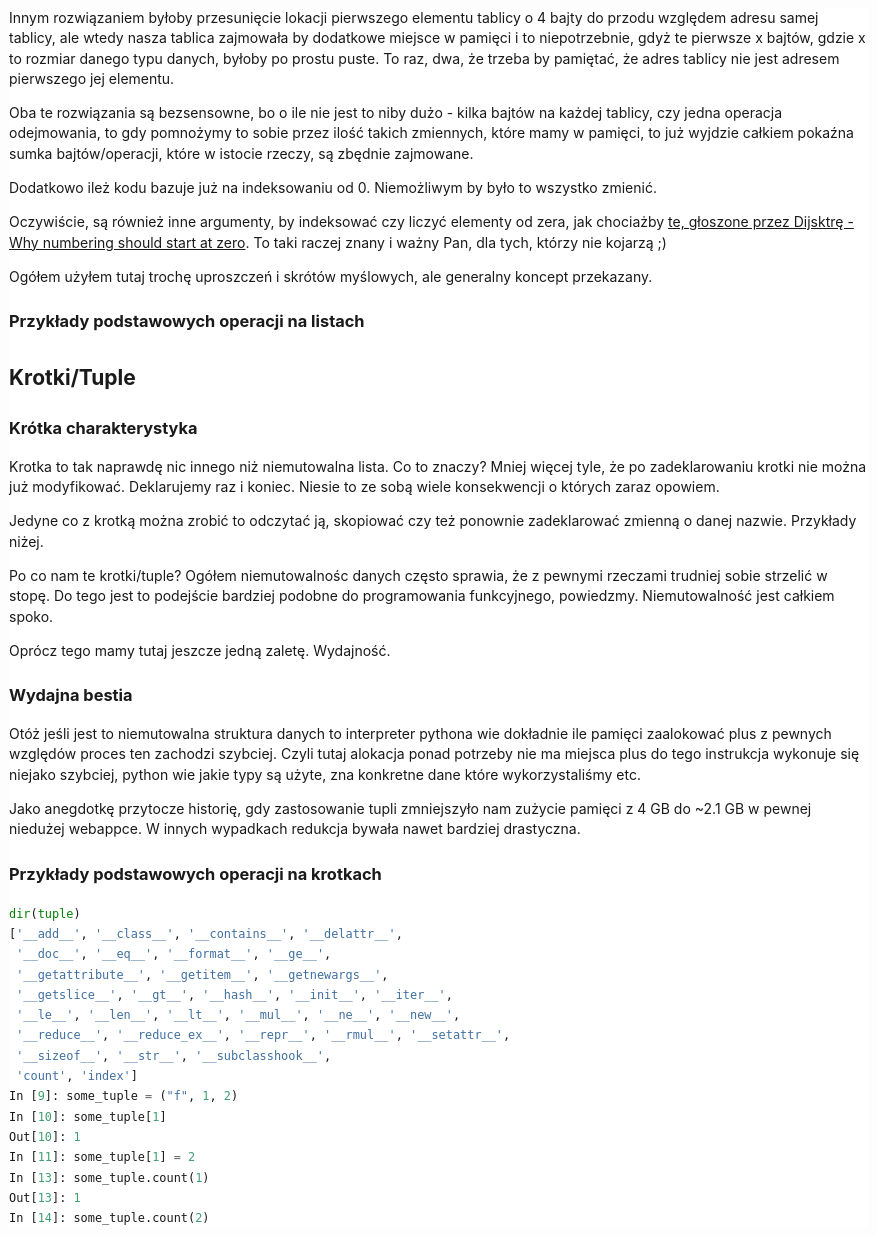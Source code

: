 Innym rozwiązaniem byłoby przesunięcie lokacji pierwszego elementu tablicy o 4 bajty do przodu względem adresu samej tablicy, ale wtedy nasza tablica zajmowała by dodatkowe miejsce w pamięci i to niepotrzebnie, gdyż te pierwsze x bajtów, gdzie x to rozmiar danego typu danych, byłoby po prostu puste. To raz, dwa, że trzeba by pamiętać, że adres tablicy nie jest adresem pierwszego jej elementu.

Oba te rozwiązania są bezsensowne, bo o ile nie jest to niby dużo - kilka bajtów na każdej tablicy, czy jedna operacja odejmowania, to gdy pomnożymy to sobie przez ilość takich zmiennych, które mamy w pamięci, to już wyjdzie całkiem pokaźna sumka bajtów/operacji, które w istocie rzeczy, są zbędnie zajmowane.

Dodatkowo ileż kodu bazuje już na indeksowaniu od 0. Niemożliwym by było to wszystko zmienić.

Oczywiście, są również inne argumenty, by indeksować czy liczyć elementy od zera, jak chociażby [te, głoszone przez Dijsktrę - Why numbering should start at zero](https://www.cs.utexas.edu/users/EWD/transcriptions/EWD08xx/EWD831.html). To taki raczej znany i ważny Pan, dla tych, którzy nie kojarzą ;)

Ogółem użyłem tutaj trochę uproszczeń i skrótów myślowych, ale generalny koncept przekazany.

### Przykłady podstawowych operacji na listach

## Krotki/Tuple

### Krótka charakterystyka

Krotka to tak naprawdę nic innego niż niemutowalna lista. Co to znaczy? Mniej więcej tyle, że po zadeklarowaniu krotki nie można już modyfikować. Deklarujemy raz i koniec. Niesie to ze sobą wiele konsekwencji o których zaraz opowiem. 

Jedyne co z krotką można zrobić to odczytać ją, skopiować czy też ponownie zadeklarować zmienną o danej nazwie. Przykłady niżej.

Po co nam te krotki/tuple? Ogółem niemutowalnośc danych często sprawia, że z pewnymi rzeczami trudniej sobie strzelić w stopę. Do tego jest to podejście bardziej podobne do programowania funkcyjnego, powiedzmy. Niemutowalność jest całkiem spoko.

Oprócz tego mamy tutaj jeszcze jedną zaletę. Wydajność.

### Wydajna bestia

Otóż jeśli jest to niemutowalna struktura danych to interpreter pythona wie dokładnie ile pamięci zaalokować plus z pewnych względów proces ten zachodzi szybciej. Czyli tutaj alokacja ponad potrzeby nie ma miejsca plus do tego instrukcja wykonuje się niejako szybciej, python wie jakie typy są użyte, zna konkretne dane które wykorzystaliśmy etc.

Jako anegdotkę przytocze historię, gdy zastosowanie tupli zmniejszyło nam zużycie pamięci z 4 GB do ~2.1 GB w pewnej niedużej webappce. W innych wypadkach redukcja bywała nawet bardziej drastyczna.

### Przykłady podstawowych operacji na krotkach

```python
dir(tuple)
['__add__', '__class__', '__contains__', '__delattr__',
 '__doc__', '__eq__', '__format__', '__ge__', 
 '__getattribute__', '__getitem__', '__getnewargs__', 
 '__getslice__', '__gt__', '__hash__', '__init__', '__iter__', 
 '__le__', '__len__', '__lt__', '__mul__', '__ne__', '__new__',
 '__reduce__', '__reduce_ex__', '__repr__', '__rmul__', '__setattr__',
 '__sizeof__', '__str__', '__subclasshook__', 
 'count', 'index']
In [9]: some_tuple = ("f", 1, 2)
In [10]: some_tuple[1]
Out[10]: 1
In [11]: some_tuple[1] = 2
In [13]: some_tuple.count(1)
Out[13]: 1
In [14]: some_tuple.count(2)
```